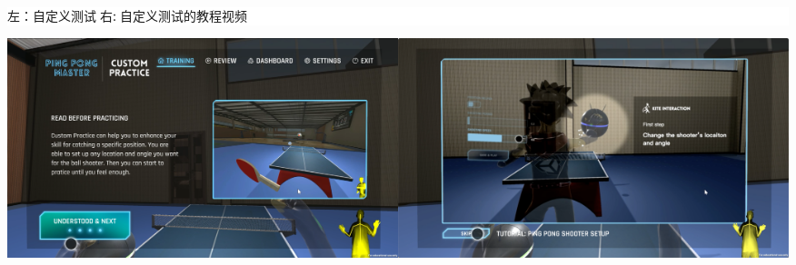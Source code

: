 

















左：自定义测试	右: 自定义测试的教程视频

<img src="RMPic/pic5.png" alt="pic3" style="width:50%;float:left" /><img src="RMPic/pic6.png" alt="pic3" style="width:50%;float:right" />
